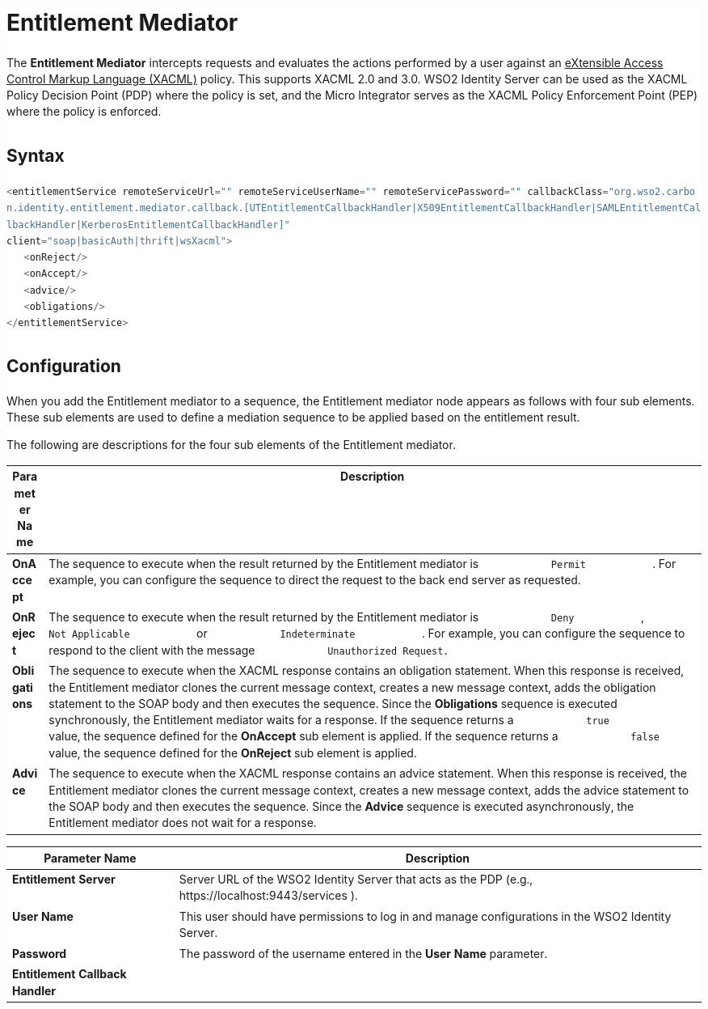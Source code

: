 # Entitlement Mediator

The **Entitlement Mediator** intercepts requests and evaluates the actions performed by a user against an [eXtensible Access Control Markup Language (XACML)](http://en.wikipedia.org/wiki/XACML) policy. This supports XACML 2.0 and 3.0. WSO2 Identity Server can be used as the XACML Policy Decision Point (PDP) where the policy is set, and the Micro Integrator serves as the XACML Policy Enforcement Point (PEP) where the policy is enforced.

## Syntax

``` java
<entitlementService remoteServiceUrl="" remoteServiceUserName="" remoteServicePassword="" callbackClass="org.wso2.carbon.identity.entitlement.mediator.callback.[UTEntitlementCallbackHandler|X509EntitlementCallbackHandler|SAMLEntitlementCallbackHandler|KerberosEntitlementCallbackHandler]" 
client="soap|basicAuth|thrift|wsXacml">
   <onReject/>
   <onAccept/>
   <advice/>
   <obligations/>
</entitlementService>
```

## Configuration

When you add the Entitlement mediator to a sequence, the Entitlement mediator node appears as follows with four sub elements. These sub elements are used to define a mediation sequence to be applied based on the entitlement result.

The following are descriptions for the four sub elements of the Entitlement mediator.

| Parameter Name  | Description                                                                                                               |
|-----------------|----------------------------------------------------------------------------------------------------------------------------------------------------------------------------------------------------------------------------------------------------------------------------------------------------------------------------------------------------------------------------------------------------------------------------------------------------------------------------------------------------------------------------------------------------------------------------------------------------------------------------------------------------------------------------------|
| **OnAccept**    | The sequence to execute when the result returned by the Entitlement mediator is `             Permit            ` . For example, you can configure the sequence to direct the request to the back end server as requested.                                                                                                                                                                                                                                                                                                                                                                                                                                                       |
| **OnReject**    | The sequence to execute when the result returned by the Entitlement mediator is `             Deny            ` , `             Not Applicable            ` or `             Indeterminate            ` . For example, you can configure the sequence to respond to the client with the message `             Unauthorized Request.            `                                                                                                                                                                                                                                                                                                                                 |
| **Obligations** | The sequence to execute when the XACML response contains an obligation statement. When this response is received, the Entitlement mediator clones the current message context, creates a new message context, adds the obligation statement to the SOAP body and then executes the sequence. Since the **Obligations** sequence is executed synchronously, the Entitlement mediator waits for a response. If the sequence returns a `             true            ` value, the sequence defined for the **OnAccept** sub element is applied. If the sequence returns a `             false            ` value, the sequence defined for the **OnReject** sub element is applied. |
| **Advice**      | The sequence to execute when the XACML response contains an advice statement. When this response is received, the Entitlement mediator clones the current message context, creates a new message context, adds the advice statement to the SOAP body and then executes the sequence. Since the **Advice** sequence is executed asynchronously, the Entitlement mediator does not wait for a response.           |                                                                                                                                                                                                      The parameters available for configuring the Entitlement mediator are as follows.

<table>
<thead>
<tr class="header">
<th>Parameter Name</th>
<th>Description</th>
</tr>
</thead>
<tbody>
<tr class="odd">
<td><strong>Entitlement Server</strong></td>
<td>Server URL of the WSO2 Identity Server that acts as the PDP (e.g., https://localhost:9443/services ).</td>
</tr>
<tr class="even">
<td><strong>User Name</strong></td>
<td>This user should have permissions to log in and manage configurations in the WSO2 Identity Server.</td>
</tr>
<tr class="odd">
<td><strong>Password</strong></td>
<td>The password of the username entered in the <strong>User Name</strong> parameter.</td>
</tr>
<tr class="even">
<td><strong>Entitlement Callback Handler</strong></td>